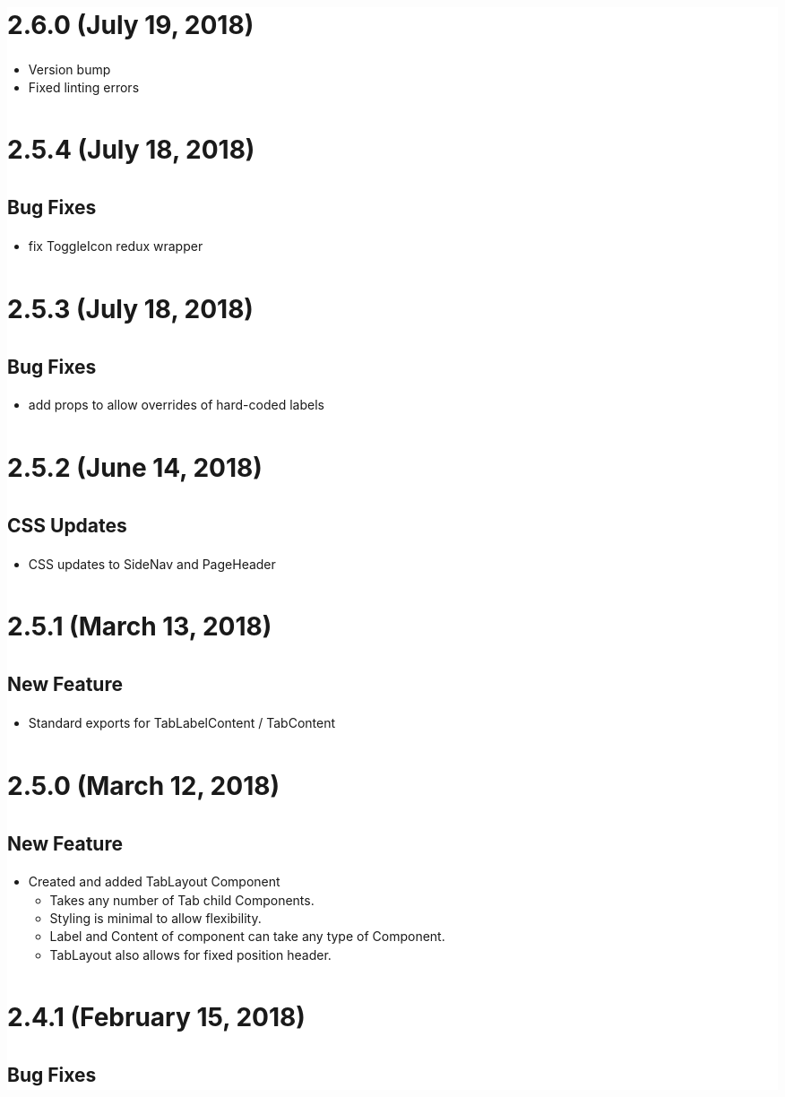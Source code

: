 # 2.6.0 (July 19, 2018)

- Version bump
- Fixed linting errors

# 2.5.4 (July 18, 2018)

## Bug Fixes

- fix ToggleIcon redux wrapper

# 2.5.3 (July 18, 2018)

## Bug Fixes

- add props to allow overrides of hard-coded labels

# 2.5.2 (June 14, 2018)

## CSS Updates

- CSS updates to SideNav and PageHeader

# 2.5.1 (March 13, 2018)

## New Feature

- Standard exports for TabLabelContent / TabContent

# 2.5.0 (March 12, 2018)

## New Feature

- Created and added TabLayout Component
  - Takes any number of Tab child Components.
  - Styling is minimal to allow flexibility.
  - Label and Content of component can take any type of Component.
  - TabLayout also allows for fixed position header.

# 2.4.1 (February 15, 2018)

## Bug Fixes

